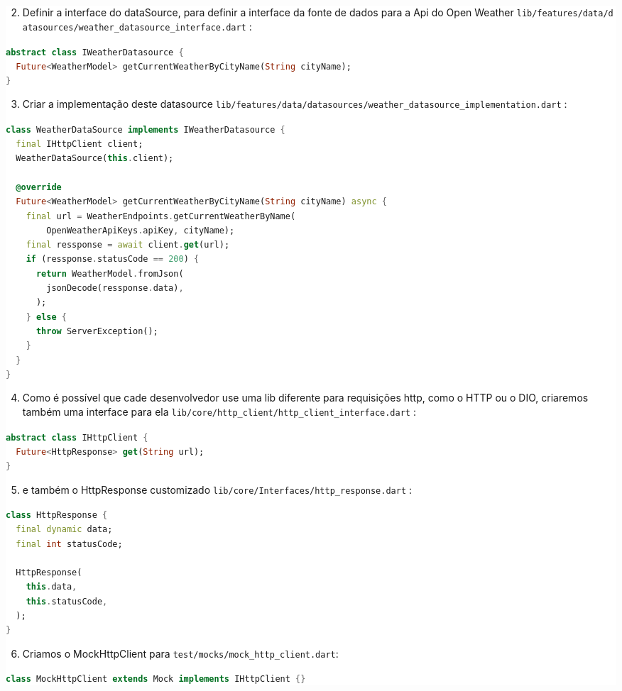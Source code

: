 2. Definir a interface do dataSource, para definir a interface da fonte de dados para a Api do Open Weather `lib/features/data/datasources/weather_datasource_interface.dart` :
```dart
abstract class IWeatherDatasource {
  Future<WeatherModel> getCurrentWeatherByCityName(String cityName);
}
```

3. Criar a implementação deste datasource `lib/features/data/datasources/weather_datasource_implementation.dart` :
```dart
class WeatherDataSource implements IWeatherDatasource {
  final IHttpClient client;
  WeatherDataSource(this.client);

  @override
  Future<WeatherModel> getCurrentWeatherByCityName(String cityName) async {
    final url = WeatherEndpoints.getCurrentWeatherByName(
        OpenWeatherApiKeys.apiKey, cityName);
    final ressponse = await client.get(url);
    if (ressponse.statusCode == 200) {
      return WeatherModel.fromJson(
        jsonDecode(ressponse.data),
      );
    } else {
      throw ServerException();
    }
  }
}
```
4. Como é possível que cade desenvolvedor use uma lib diferente para requisições http, como o HTTP ou o DIO, criaremos também uma interface para ela `lib/core/http_client/http_client_interface.dart` :
```dart
abstract class IHttpClient {
  Future<HttpResponse> get(String url);
}
```

5. e também o HttpResponse customizado `lib/core/Interfaces/http_response.dart` :
```dart
class HttpResponse {
  final dynamic data;
  final int statusCode;

  HttpResponse(
    this.data,
    this.statusCode,
  );
}
```

6. Criamos o MockHttpClient para `test/mocks/mock_http_client.dart`:
```dart
class MockHttpClient extends Mock implements IHttpClient {}
```
